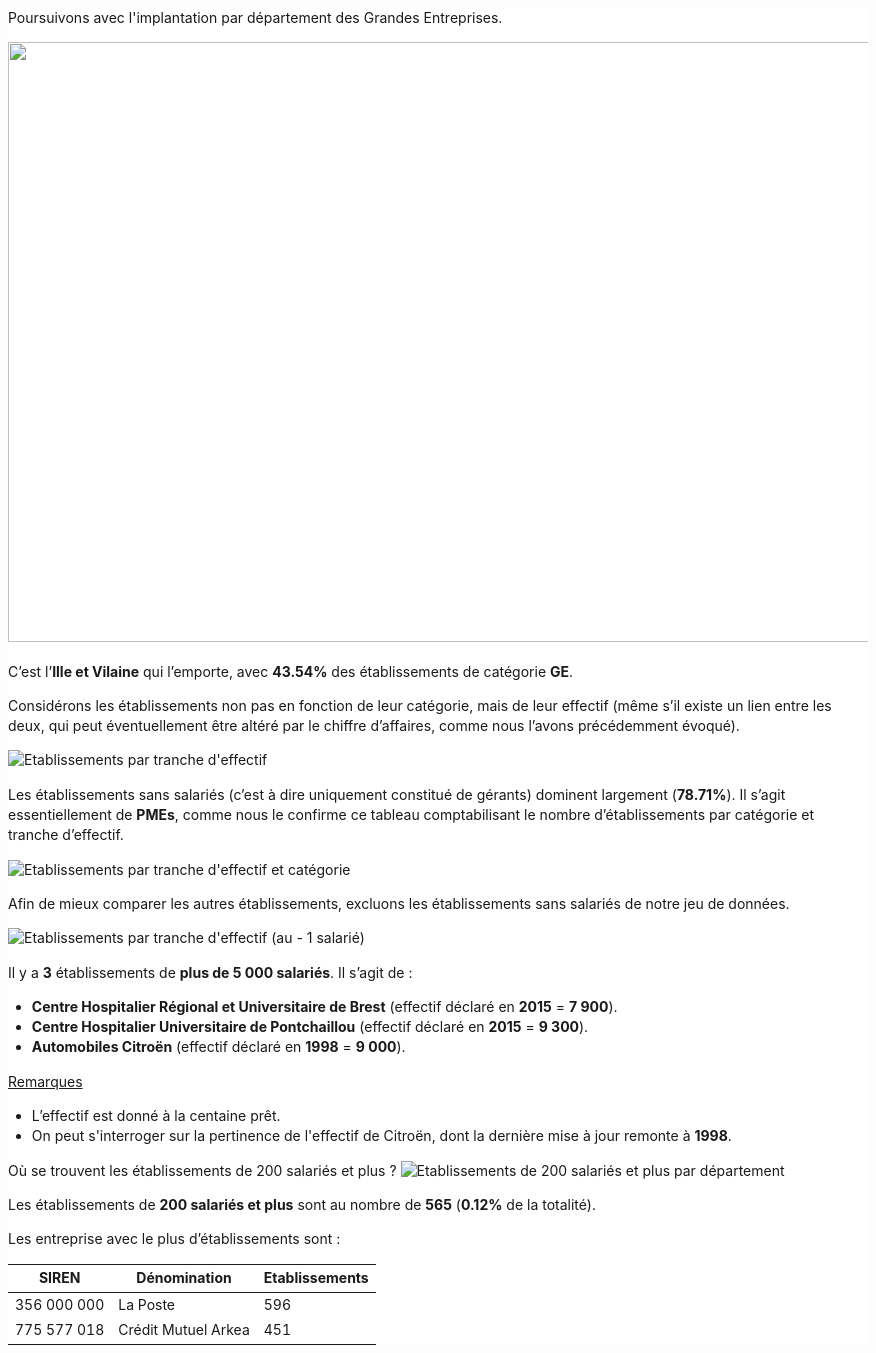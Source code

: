Poursuivons avec l'implantation par département des Grandes Entreprises.

<img class="aligncenter size-full wp-image-2260" src="http://dev.data-bzh.fr/wp-content/uploads/2017/01/06-ge_by_dept-1-2.png" alt="" width="1200" height="600" />

C’est l’<strong>Ille et Vilaine</strong> qui l’emporte, avec <strong>43.54%</strong> des établissements de catégorie <strong>GE</strong>.

Considérons les établissements non pas en fonction de leur catégorie, mais de leur effectif (même s’il existe un lien entre les deux, qui peut éventuellement être altéré par le chiffre d’affaires, comme nous l’avons précédemment évoqué).

<img class="aligncenter size-full wp-image-2253" src="http://dev.data-bzh.fr/wp-content/uploads/2017/01/07-effectif_hist-2.png" alt="Etablissements par tranche d'effectif" width="1200" height="600" />

Les établissements sans salariés (c’est à dire uniquement constitué de gérants) dominent largement (<strong>78.71%</strong>). Il s’agit essentiellement de <strong>PMEs</strong>, comme nous le confirme ce tableau comptabilisant le nombre d’établissements par catégorie et tranche d’effectif.

<img class="aligncenter size-full wp-image-2254" src="http://dev.data-bzh.fr/wp-content/uploads/2017/01/08-effectif_by_cat_heatmap-2.png" alt="Etablissements par tranche d'effectif et catégorie" width="1200" height="600" />

Afin de mieux comparer les autres établissements, excluons les établissements sans salariés de notre jeu de données.

<img class="aligncenter size-full wp-image-2255" src="http://dev.data-bzh.fr/wp-content/uploads/2017/01/09-effectif_no_zero_hist-2.png" alt="Etablissements par tranche d'effectif (au - 1 salarié)" width="1200" height="600" />

Il y a <strong>3</strong> établissements de <strong>plus de 5 000 salariés</strong>. Il s’agit de :
<ul>
 	<li><strong>Centre Hospitalier Régional et Universitaire de Brest</strong> (effectif déclaré en <strong>2015</strong> = <strong>7 900</strong>).</li>
 	<li><strong>Centre Hospitalier Universitaire de Pontchaillou</strong> (effectif déclaré en <strong>2015</strong> = <strong>9 300</strong>).</li>
 	<li><strong>Automobiles Citroën</strong> (effectif déclaré en <strong>1998</strong> = <strong>9 000</strong>).</li>
</ul>
<span style="text-decoration: underline;">Remarques</span>
<ul>
 	<li>L’effectif est donné à la centaine prêt.</li>
 	<li>On peut s'interroger sur la pertinence de l'effectif de Citroën, dont la dernière mise à jour remonte à <strong>1998</strong>.</li>
</ul>
Où se trouvent les établissements de 200 salariés et plus ?

<img class="aligncenter size-full wp-image-2256" src="http://dev.data-bzh.fr/wp-content/uploads/2017/01/10-effectif200_by_dept-2.png" alt="Etablissements de 200 salariés et plus par département" width="1200" height="600" />

Les établissements de <strong>200 salariés et plus</strong> sont au nombre de <strong>565</strong> (<strong>0.12%</strong> de la totalité).

Les entreprise avec le plus d’établissements sont :
<table class="table table-condensed">
<thead>
<tr class="header">
<th>SIREN</th>
<th>Dénomination</th>
<th>Etablissements</th>
</tr>
</thead>
<tbody>
<tr class="odd">
<td>356 000 000</td>
<td>La Poste</td>
<td>596</td>
</tr>
<tr class="even">
<td>775 577 018</td>
<td>Crédit Mutuel Arkea</td>
<td>451</td>
</tr>